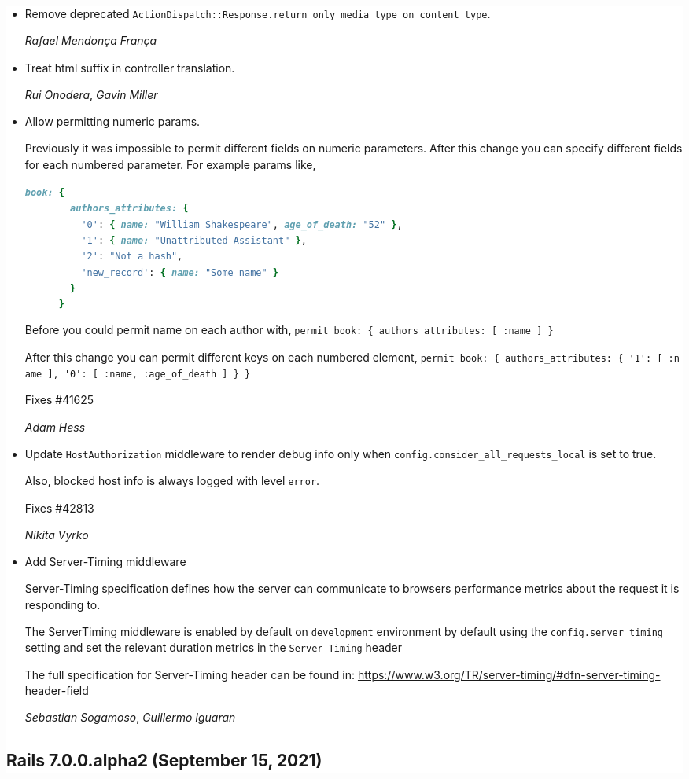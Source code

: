 *   Remove deprecated `ActionDispatch::Response.return_only_media_type_on_content_type`.

    *Rafael Mendonça França*

*   Treat html suffix in controller translation.

    *Rui Onodera*, *Gavin Miller*

*   Allow permitting numeric params.

    Previously it was impossible to permit different fields on numeric parameters.
    After this change you can specify different fields for each numbered parameter.
    For example params like,
    ```ruby
    book: {
            authors_attributes: {
              '0': { name: "William Shakespeare", age_of_death: "52" },
              '1': { name: "Unattributed Assistant" },
              '2': "Not a hash",
              'new_record': { name: "Some name" }
            }
          }
    ```

    Before you could permit name on each author with,
    `permit book: { authors_attributes: [ :name ] }`

    After this change you can permit different keys on each numbered element,
    `permit book: { authors_attributes: { '1': [ :name ], '0': [ :name, :age_of_death ] } }`

    Fixes #41625

    *Adam Hess*

*   Update `HostAuthorization` middleware to render debug info only
    when `config.consider_all_requests_local` is set to true.

    Also, blocked host info is always logged with level `error`.

    Fixes #42813

    *Nikita Vyrko*

*  Add Server-Timing middleware

   Server-Timing specification defines how the server can communicate to browsers performance metrics
   about the request it is responding to.

   The ServerTiming middleware is enabled by default on `development` environment by default using the
   `config.server_timing` setting and set the relevant duration metrics in the `Server-Timing` header

   The full specification for Server-Timing header can be found in: https://www.w3.org/TR/server-timing/#dfn-server-timing-header-field

   *Sebastian Sogamoso*, *Guillermo Iguaran*


## Rails 7.0.0.alpha2 (September 15, 2021) ##
